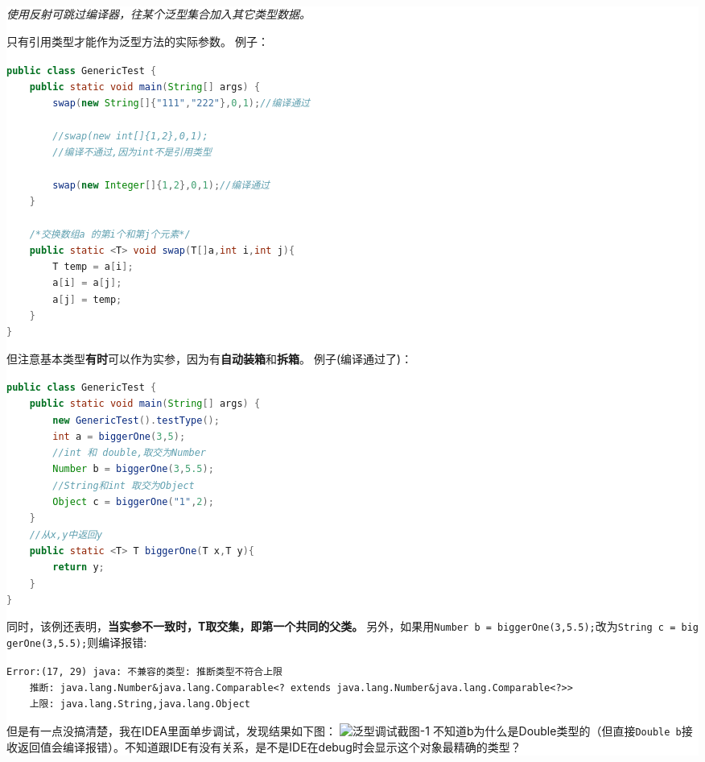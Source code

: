 *使用反射可跳过编译器，往某个泛型集合加入其它类型数据。*

只有引用类型才能作为泛型方法的实际参数。
例子：

```java
public class GenericTest {
    public static void main(String[] args) {
        swap(new String[]{"111","222"},0,1);//编译通过

        //swap(new int[]{1,2},0,1);
        //编译不通过,因为int不是引用类型

        swap(new Integer[]{1,2},0,1);//编译通过
    }

    /*交换数组a 的第i个和第j个元素*/
    public static <T> void swap(T[]a,int i,int j){
        T temp = a[i];
        a[i] = a[j];
        a[j] = temp;
    }
}
```

但注意基本类型**有时**可以作为实参，因为有**自动装箱**和**拆箱**。
例子(编译通过了)：

```java
public class GenericTest {
    public static void main(String[] args) {
        new GenericTest().testType();
        int a = biggerOne(3,5);
        //int 和 double,取交为Number
        Number b = biggerOne(3,5.5);
        //String和int 取交为Object
        Object c = biggerOne("1",2);
    }
    //从x,y中返回y
    public static <T> T biggerOne(T x,T y){
        return y;
    }
}
```

同时，该例还表明，**当实参不一致时，T取交集，即第一个共同的父类。**
另外，如果用`Number b = biggerOne(3,5.5);`改为`String c = biggerOne(3,5.5);`则编译报错:

```
Error:(17, 29) java: 不兼容的类型: 推断类型不符合上限
    推断: java.lang.Number&java.lang.Comparable<? extends java.lang.Number&java.lang.Comparable<?>>
    上限: java.lang.String,java.lang.Object
```

但是有一点没搞清楚，我在IDEA里面单步调试，发现结果如下图：
![泛型调试截图-1](http://7xph6d.com1.z0.glb.clouddn.com/javaSE_%E6%B3%9B%E5%9E%8B%E8%B0%83%E8%AF%95%E6%88%AA%E5%9B%BE-1.png)
不知道b为什么是Double类型的（但直接`Double b`接收返回值会编译报错）。不知道跟IDE有没有关系，是不是IDE在debug时会显示这个对象最精确的类型？
